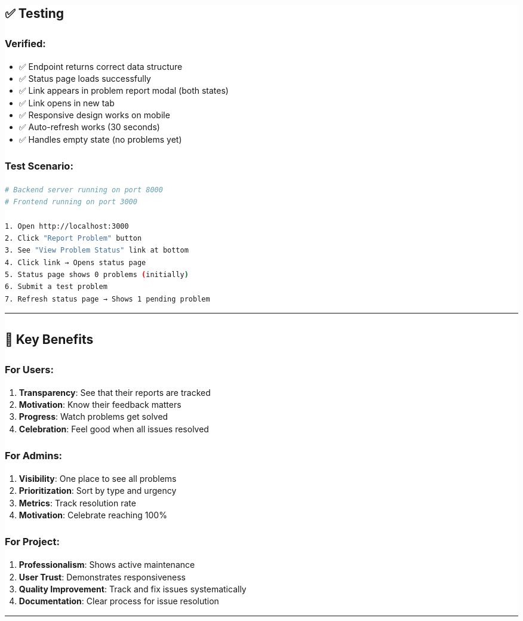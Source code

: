 
## ✅ Testing

### Verified:
- ✅ Endpoint returns correct data structure
- ✅ Status page loads successfully
- ✅ Link appears in problem report modal (both states)
- ✅ Link opens in new tab
- ✅ Responsive design works on mobile
- ✅ Auto-refresh works (30 seconds)
- ✅ Handles empty state (no problems yet)

### Test Scenario:
```bash
# Backend server running on port 8000
# Frontend running on port 3000

1. Open http://localhost:3000
2. Click "Report Problem" button
3. See "View Problem Status" link at bottom
4. Click link → Opens status page
5. Status page shows 0 problems (initially)
6. Submit a test problem
7. Refresh status page → Shows 1 pending problem
```

---

## 🎯 Key Benefits

### For Users:
1. **Transparency**: See that their reports are tracked
2. **Motivation**: Know their feedback matters
3. **Progress**: Watch problems get solved
4. **Celebration**: Feel good when all issues resolved

### For Admins:
1. **Visibility**: One place to see all problems
2. **Prioritization**: Sort by type and urgency
3. **Metrics**: Track resolution rate
4. **Motivation**: Celebrate reaching 100%

### For Project:
1. **Professionalism**: Shows active maintenance
2. **User Trust**: Demonstrates responsiveness
3. **Quality Improvement**: Track and fix issues systematically
4. **Documentation**: Clear process for issue resolution

---
